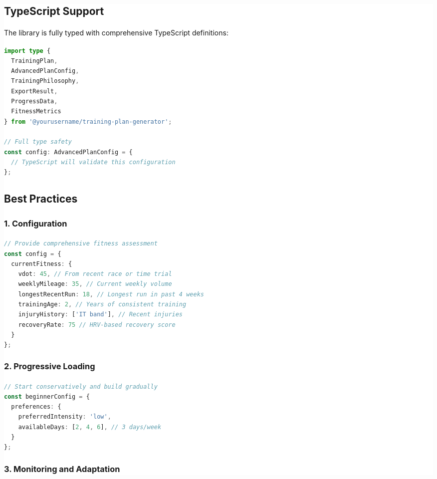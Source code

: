 ## TypeScript Support

The library is fully typed with comprehensive TypeScript definitions:

```typescript
import type {
  TrainingPlan,
  AdvancedPlanConfig,
  TrainingPhilosophy,
  ExportResult,
  ProgressData,
  FitnessMetrics
} from '@yourusername/training-plan-generator';

// Full type safety
const config: AdvancedPlanConfig = {
  // TypeScript will validate this configuration
};
```

## Best Practices

### 1. Configuration

```typescript
// Provide comprehensive fitness assessment
const config = {
  currentFitness: {
    vdot: 45, // From recent race or time trial
    weeklyMileage: 35, // Current weekly volume
    longestRecentRun: 18, // Longest run in past 4 weeks
    trainingAge: 2, // Years of consistent training
    injuryHistory: ['IT band'], // Recent injuries
    recoveryRate: 75 // HRV-based recovery score
  }
};
```

### 2. Progressive Loading

```typescript
// Start conservatively and build gradually
const beginnerConfig = {
  preferences: {
    preferredIntensity: 'low',
    availableDays: [2, 4, 6], // 3 days/week
  }
};
```

### 3. Monitoring and Adaptation
